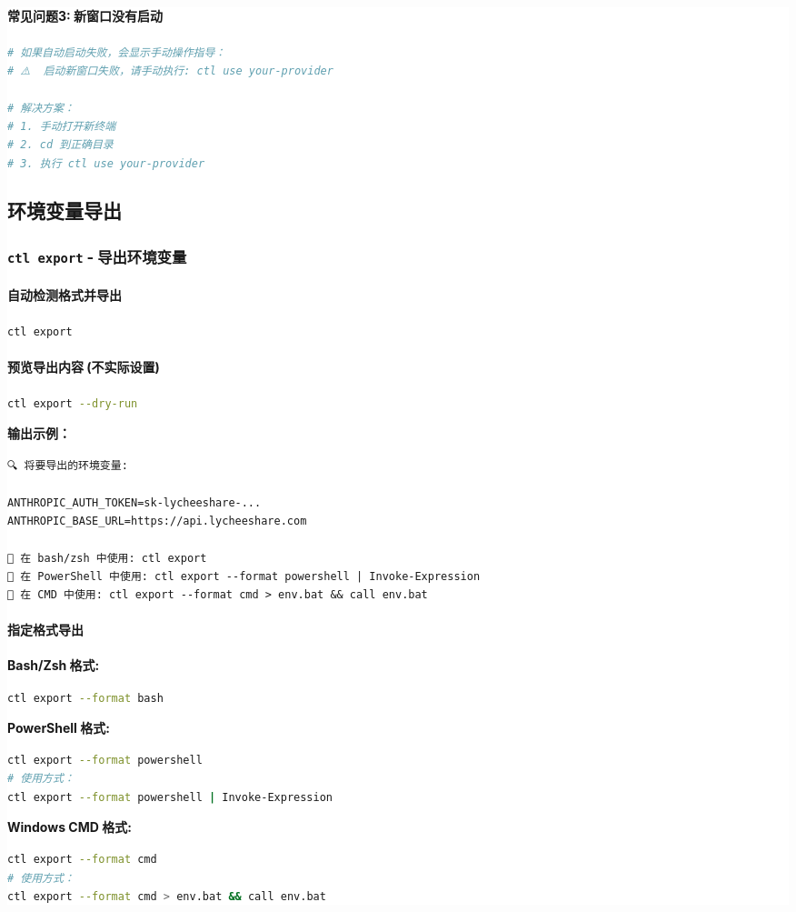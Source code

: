 #### 常见问题3: 新窗口没有启动
```bash
# 如果自动启动失败，会显示手动操作指导：
# ⚠️  启动新窗口失败，请手动执行: ctl use your-provider

# 解决方案：
# 1. 手动打开新终端
# 2. cd 到正确目录
# 3. 执行 ctl use your-provider
```

## 环境变量导出

### `ctl export` - 导出环境变量

#### 自动检测格式并导出
```bash
ctl export
```

#### 预览导出内容 (不实际设置)
```bash
ctl export --dry-run
```

**输出示例：**
```
🔍 将要导出的环境变量:

ANTHROPIC_AUTH_TOKEN=sk-lycheeshare-...
ANTHROPIC_BASE_URL=https://api.lycheeshare.com

📝 在 bash/zsh 中使用: ctl export
📝 在 PowerShell 中使用: ctl export --format powershell | Invoke-Expression
📝 在 CMD 中使用: ctl export --format cmd > env.bat && call env.bat
```

#### 指定格式导出

**Bash/Zsh 格式:**
```bash
ctl export --format bash
```

**PowerShell 格式:**
```bash
ctl export --format powershell
# 使用方式：
ctl export --format powershell | Invoke-Expression
```

**Windows CMD 格式:**
```bash
ctl export --format cmd
# 使用方式：
ctl export --format cmd > env.bat && call env.bat
```
